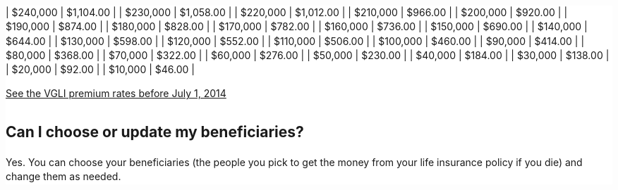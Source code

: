 | $240,000        | $1,104.00            |
| $230,000        | $1,058.00            |
| $220,000        | $1,012.00            |
| $210,000        | $966.00              |
| $200,000        | $920.00              |
| $190,000        | $874.00              |
| $180,000        | $828.00              |
| $170,000        | $782.00              |
| $160,000        | $736.00              |
| $150,000        | $690.00              |
| $140,000        | $644.00              |
| $130,000        | $598.00              |
| $120,000        | $552.00              |
| $110,000        | $506.00              |
| $100,000        | $460.00              |
| $90,000         | $414.00              |
| $80,000         | $368.00              |
| $70,000         | $322.00              |
| $60,000         | $276.00              |
| $50,000         | $230.00              |
| $40,000         | $184.00              |
| $30,000         | $138.00              |
| $20,000         | $92.00               |
| $10,000         | $46.00               |

</div>
</li>
</ul>

[See the VGLI premium rates before July 1, 2014](https://www.benefits.va.gov/INSURANCE/vgli_rates_old.asp)

## Can I choose or update my beneficiaries?  
Yes. You can choose your beneficiaries (the people you pick to get the money from your life insurance policy if you die) and change them as needed. <br>
